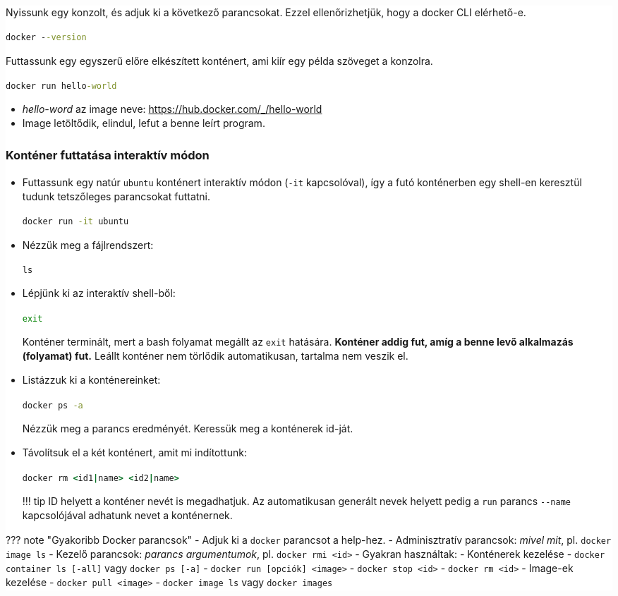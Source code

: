 Nyissunk egy konzolt, és adjuk ki a következő parancsokat.
Ezzel ellenőrizhetjük, hogy a docker CLI elérhető-e.

```cmd
docker --version
```

Futtassunk egy egyszerű előre elkészített konténert, ami kiír egy példa szöveget a konzolra.

```cmd
docker run hello-world
```

- _hello-word_ az image neve: <https://hub.docker.com/_/hello-world>
- Image letöltődik, elindul, lefut a benne leírt program.

### Konténer futtatása interaktív módon

- Futtassunk egy natúr `ubuntu` konténert interaktív módon (`-it` kapcsolóval), így a futó konténerben egy shell-en keresztül tudunk tetszőleges parancsokat futtatni.

    ```cmd
    docker run -it ubuntu
    ```

- Nézzük meg a fájlrendszert:

    ```cmd
    ls
    ```

- Lépjünk ki az interaktív shell-ből:

    ```cmd
    exit
    ```

    Konténer terminált, mert a bash folyamat megállt az `exit` hatására. **Konténer addig fut, amíg a benne levő alkalmazás (folyamat) fut.**
    Leállt konténer nem törlődik automatikusan, tartalma nem veszik el.

- Listázzuk ki a konténereinket:

    ```cmd
    docker ps -a
    ```

    Nézzük meg a parancs eredményét. Keressük meg a konténerek id-ját.

- Távolítsuk el a két konténert, amit mi indítottunk:

    ```cmd
    docker rm <id1|name> <id2|name>
    ```

    !!! tip 
        ID helyett a konténer nevét is megadhatjuk. Az automatikusan generált nevek helyett pedig a `run` parancs `--name` kapcsolójával adhatunk nevet a konténernek.

??? note "Gyakoribb Docker parancsok"
    - Adjuk ki a `docker` parancsot a help-hez.
    - Adminisztratív parancsok: _mivel mit_, pl. `docker image ls`
    - Kezelő parancsok: _parancs argumentumok_, pl. `docker rmi <id>`
    - Gyakran használtak:
      - Konténerek kezelése
        - `docker container ls [-all]` vagy `docker ps [-a]`
        - `docker run [opciók] <image>`
        - `docker stop <id>`
        - `docker rm <id>`
      - Image-ek kezelése
        - `docker pull <image>`
        - `docker image ls` vagy `docker images`